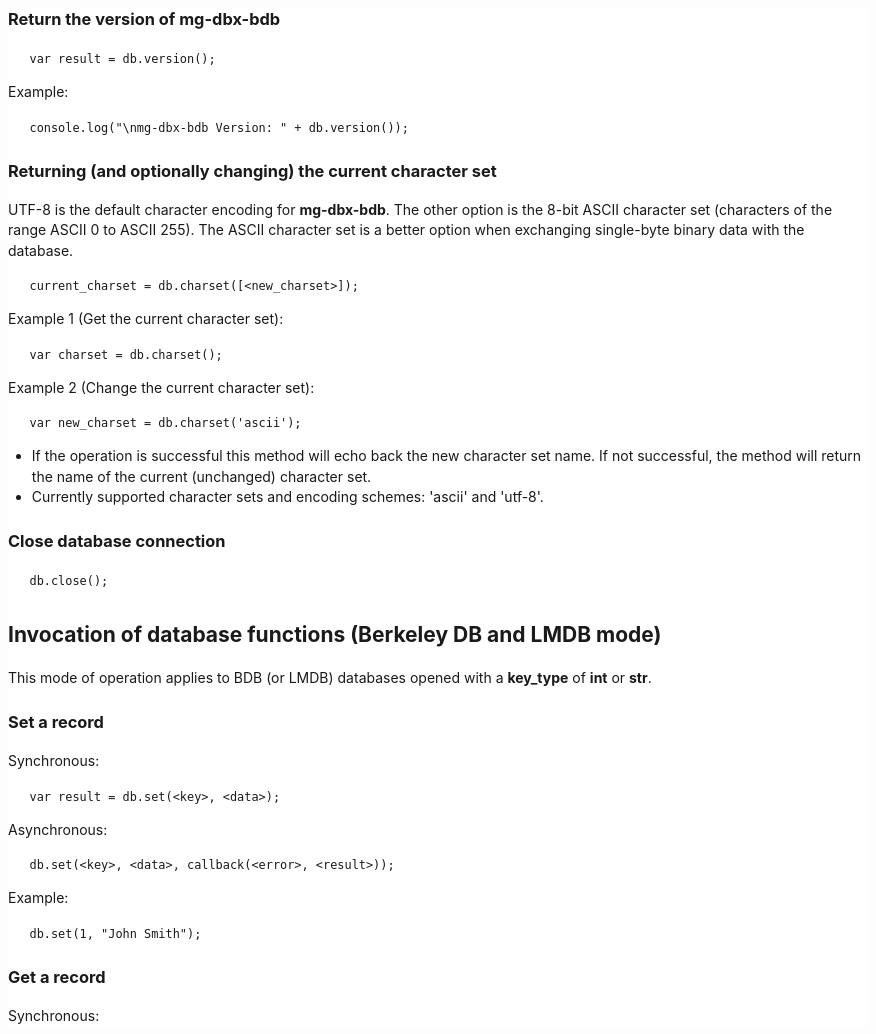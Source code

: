 ### Return the version of mg-dbx-bdb

       var result = db.version();

Example:

       console.log("\nmg-dbx-bdb Version: " + db.version());


### Returning (and optionally changing) the current character set

UTF-8 is the default character encoding for **mg-dbx-bdb**.  The other option is the 8-bit ASCII character set (characters of the range ASCII 0 to ASCII 255).  The ASCII character set is a better option when exchanging single-byte binary data with the database.

       current_charset = db.charset([<new_charset>]);

Example 1 (Get the current character set): 

       var charset = db.charset();

Example 2 (Change the current character set): 

       var new_charset = db.charset('ascii');

* If the operation is successful this method will echo back the new character set name.  If not successful, the method will return the name of the current (unchanged) character set.
* Currently supported character sets and encoding schemes: 'ascii' and 'utf-8'.


### Close database connection

       db.close();
 

## <a name="DBFunctionsBDB"></a> Invocation of database functions (Berkeley DB and LMDB mode)

This mode of operation applies to BDB (or LMDB) databases opened with a **key\_type** of **int** or **str**. 

### Set a record

Synchronous:

       var result = db.set(<key>, <data>);

Asynchronous:

       db.set(<key>, <data>, callback(<error>, <result>));
      
Example:

       db.set(1, "John Smith");

### Get a record

Synchronous:

